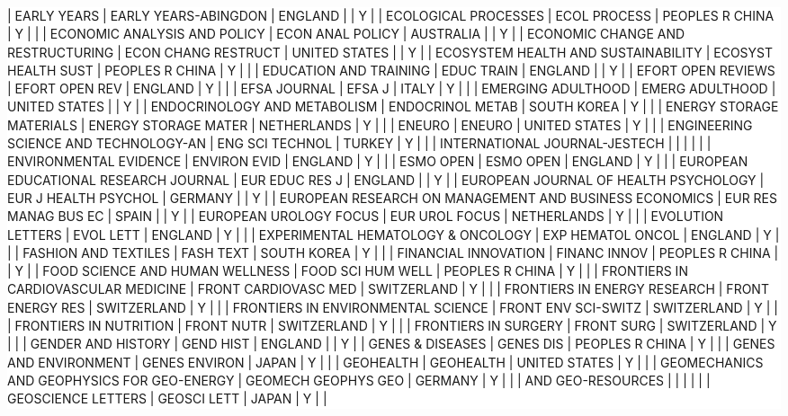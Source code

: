 | EARLY YEARS                                                  | EARLY YEARS-ABINGDON | ENGLAND         |      | Y    |
| ECOLOGICAL  PROCESSES                                        | ECOL PROCESS         | PEOPLES R CHINA | Y    |      |
| ECONOMIC  ANALYSIS AND POLICY                                | ECON ANAL POLICY     | AUSTRALIA       |      | Y    |
| ECONOMIC  CHANGE AND RESTRUCTURING                           | ECON CHANG RESTRUCT  | UNITED STATES   |      | Y    |
| ECOSYSTEM  HEALTH AND SUSTAINABILITY                         | ECOSYST HEALTH SUST  | PEOPLES R CHINA | Y    |      |
| EDUCATION AND  TRAINING                                      | EDUC TRAIN           | ENGLAND         |      | Y    |
| EFORT OPEN  REVIEWS                                          | EFORT OPEN REV       | ENGLAND         | Y    |      |
| EFSA JOURNAL                                                 | EFSA J               | ITALY           | Y    |      |
| EMERGING  ADULTHOOD                                          | EMERG ADULTHOOD      | UNITED STATES   |      | Y    |
| ENDOCRINOLOGY  AND METABOLISM                                | ENDOCRINOL METAB     | SOUTH KOREA     | Y    |      |
| ENERGY STORAGE  MATERIALS                                    | ENERGY STORAGE MATER | NETHERLANDS     | Y    |      |
| ENEURO                                                       | ENEURO               | UNITED STATES   | Y    |      |
| ENGINEERING  SCIENCE AND TECHNOLOGY-AN                       | ENG SCI TECHNOL      | TURKEY          | Y    |      |
| INTERNATIONAL  JOURNAL-JESTECH                               |                      |                 |      |      |
| ENVIRONMENTAL  EVIDENCE                                      | ENVIRON EVID         | ENGLAND         | Y    |      |
| ESMO OPEN                                                    | ESMO OPEN            | ENGLAND         | Y    |      |
| EUROPEAN  EDUCATIONAL RESEARCH JOURNAL                       | EUR EDUC RES J       | ENGLAND         |      | Y    |
| EUROPEAN  JOURNAL OF HEALTH PSYCHOLOGY                       | EUR J HEALTH PSYCHOL | GERMANY         |      | Y    |
| EUROPEAN  RESEARCH ON MANAGEMENT AND BUSINESS ECONOMICS      | EUR RES MANAG BUS EC | SPAIN           |      | Y    |
| EUROPEAN  UROLOGY FOCUS                                      | EUR UROL FOCUS       | NETHERLANDS     | Y    |      |
| EVOLUTION  LETTERS                                           | EVOL LETT            | ENGLAND         | Y    |      |
| EXPERIMENTAL  HEMATOLOGY & ONCOLOGY                          | EXP HEMATOL ONCOL    | ENGLAND         | Y    |      |
| FASHION AND  TEXTILES                                        | FASH TEXT            | SOUTH KOREA     | Y    |      |
| FINANCIAL  INNOVATION                                        | FINANC INNOV         | PEOPLES R CHINA |      | Y    |
| FOOD SCIENCE  AND HUMAN WELLNESS                             | FOOD SCI HUM WELL    | PEOPLES R CHINA | Y    |      |
| FRONTIERS IN  CARDIOVASCULAR MEDICINE                        | FRONT CARDIOVASC MED | SWITZERLAND     | Y    |      |
| FRONTIERS IN  ENERGY RESEARCH                                | FRONT ENERGY RES     | SWITZERLAND     | Y    |      |
| FRONTIERS IN  ENVIRONMENTAL SCIENCE                          | FRONT ENV SCI-SWITZ  | SWITZERLAND     | Y    |      |
| FRONTIERS IN  NUTRITION                                      | FRONT NUTR           | SWITZERLAND     | Y    |      |
| FRONTIERS IN  SURGERY                                        | FRONT SURG           | SWITZERLAND     | Y    |      |
| GENDER AND  HISTORY                                          | GEND HIST            | ENGLAND         |      | Y    |
| GENES &  DISEASES                                            | GENES DIS            | PEOPLES R CHINA | Y    |      |
| GENES AND  ENVIRONMENT                                       | GENES ENVIRON        | JAPAN           | Y    |      |
| GEOHEALTH                                                    | GEOHEALTH            | UNITED STATES   | Y    |      |
| GEOMECHANICS  AND GEOPHYSICS FOR GEO-ENERGY                  | GEOMECH GEOPHYS GEO  | GERMANY         | Y    |      |
| AND  GEO-RESOURCES                                           |                      |                 |      |      |
| GEOSCIENCE  LETTERS                                          | GEOSCI LETT          | JAPAN           | Y    |      |
